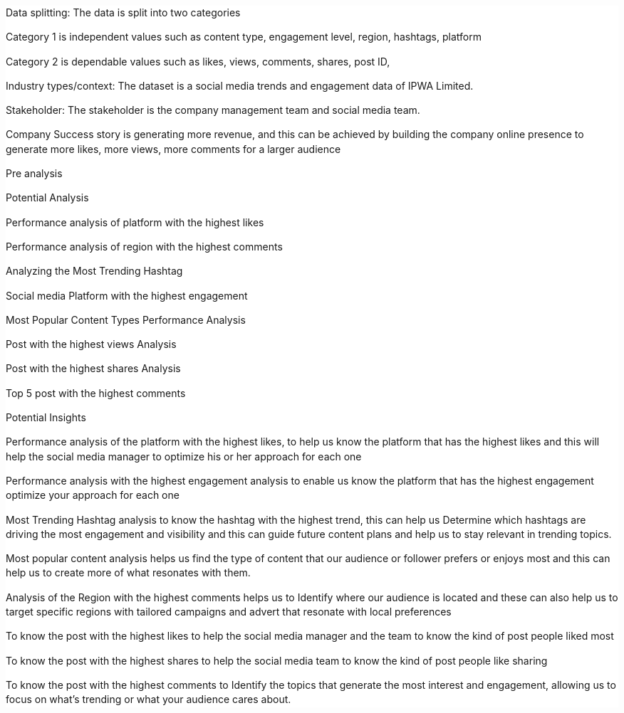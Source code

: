 Data splitting: The data is split into two categories

Category 1 is independent values such as content type, engagement level, region, hashtags, platform

Category 2 is dependable values such as likes, views, comments, shares, post ID,

Industry types/context: The dataset is a social media trends and engagement data of IPWA Limited.

Stakeholder: The stakeholder is the company management team and social media team.

Company Success story is generating more revenue, and this can be achieved by building the company online presence to generate more likes, more views, more comments for a larger audience

Pre analysis

Potential Analysis

Performance analysis of platform with the highest likes

Performance analysis of region with the highest comments

Analyzing the Most Trending Hashtag

Social media Platform with the highest engagement

Most Popular Content Types Performance Analysis

Post with the highest views Analysis

Post with the highest shares Analysis

Top 5 post with the highest comments

Potential Insights

Performance analysis of the platform with the highest likes, to help us know the platform that has the highest likes and this will help the social media manager to optimize his or her approach for each one

Performance analysis with the highest engagement analysis to enable us know the platform that has the highest engagement optimize your approach for each one

Most Trending Hashtag analysis to know the hashtag with the highest trend, this can help us Determine which hashtags are driving the most engagement and visibility and this can guide future content plans and help us to stay relevant in trending topics.

Most popular content analysis helps us find the type of content that our audience or follower prefers or enjoys most and this can help us to create more of what resonates with them.

Analysis of the Region with the highest comments helps us to Identify where our audience is located and these can also help us to target specific regions with tailored campaigns and advert that resonate with local preferences

To know the post with the highest likes to help the social media manager and the team to know the kind of post people liked most

To know the post with the highest shares to help the social media team to know the kind of post people like sharing

To know the post with the highest comments to Identify the topics that generate the most interest and engagement, allowing us to focus on what’s trending or what your audience cares about.
